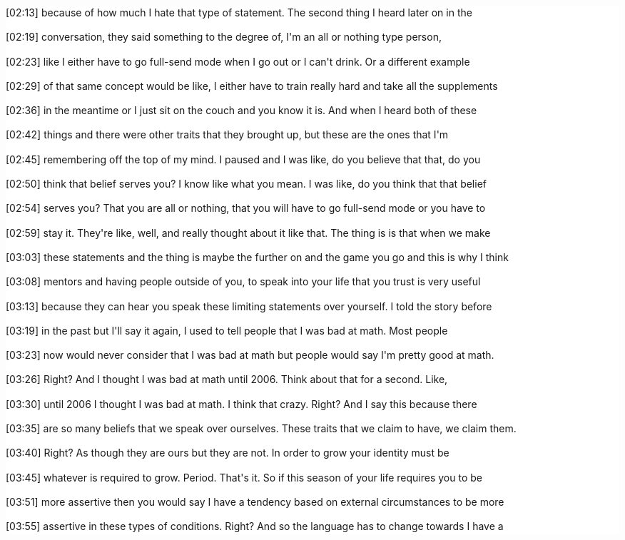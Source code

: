 [02:13] because of how much I hate that type of statement. The second thing I heard later on in the

[02:19] conversation, they said something to the degree of, I'm an all or nothing type person,

[02:23] like I either have to go full-send mode when I go out or I can't drink. Or a different example

[02:29] of that same concept would be like, I either have to train really hard and take all the supplements

[02:36] in the meantime or I just sit on the couch and you know it is. And when I heard both of these

[02:42] things and there were other traits that they brought up, but these are the ones that I'm

[02:45] remembering off the top of my mind. I paused and I was like, do you believe that that, do you

[02:50] think that belief serves you? I know like what you mean. I was like, do you think that that belief

[02:54] serves you? That you are all or nothing, that you will have to go full-send mode or you have to

[02:59] stay it. They're like, well, and really thought about it like that. The thing is is that when we make

[03:03] these statements and the thing is maybe the further on and the game you go and this is why I think

[03:08] mentors and having people outside of you, to speak into your life that you trust is very useful

[03:13] because they can hear you speak these limiting statements over yourself. I told the story before

[03:19] in the past but I'll say it again, I used to tell people that I was bad at math. Most people

[03:23] now would never consider that I was bad at math but people would say I'm pretty good at math.

[03:26] Right? And I thought I was bad at math until 2006. Think about that for a second. Like,

[03:30] until 2006 I thought I was bad at math. I think that crazy. Right? And I say this because there

[03:35] are so many beliefs that we speak over ourselves. These traits that we claim to have, we claim them.

[03:40] Right? As though they are ours but they are not. In order to grow your identity must be

[03:45] whatever is required to grow. Period. That's it. So if this season of your life requires you to be

[03:51] more assertive then you would say I have a tendency based on external circumstances to be more

[03:55] assertive in these types of conditions. Right? And so the language has to change towards I have a
